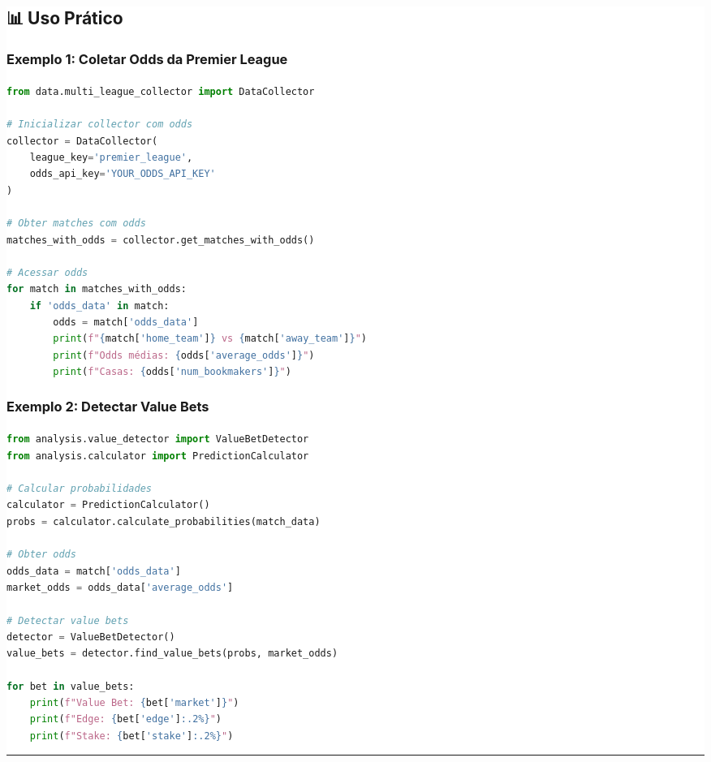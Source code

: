 
## 📊 Uso Prático

### Exemplo 1: Coletar Odds da Premier League

```python
from data.multi_league_collector import DataCollector

# Inicializar collector com odds
collector = DataCollector(
    league_key='premier_league',
    odds_api_key='YOUR_ODDS_API_KEY'
)

# Obter matches com odds
matches_with_odds = collector.get_matches_with_odds()

# Acessar odds
for match in matches_with_odds:
    if 'odds_data' in match:
        odds = match['odds_data']
        print(f"{match['home_team']} vs {match['away_team']}")
        print(f"Odds médias: {odds['average_odds']}")
        print(f"Casas: {odds['num_bookmakers']}")
```

### Exemplo 2: Detectar Value Bets

```python
from analysis.value_detector import ValueBetDetector
from analysis.calculator import PredictionCalculator

# Calcular probabilidades
calculator = PredictionCalculator()
probs = calculator.calculate_probabilities(match_data)

# Obter odds
odds_data = match['odds_data']
market_odds = odds_data['average_odds']

# Detectar value bets
detector = ValueBetDetector()
value_bets = detector.find_value_bets(probs, market_odds)

for bet in value_bets:
    print(f"Value Bet: {bet['market']}")
    print(f"Edge: {bet['edge']:.2%}")
    print(f"Stake: {bet['stake']:.2%}")
```

---
